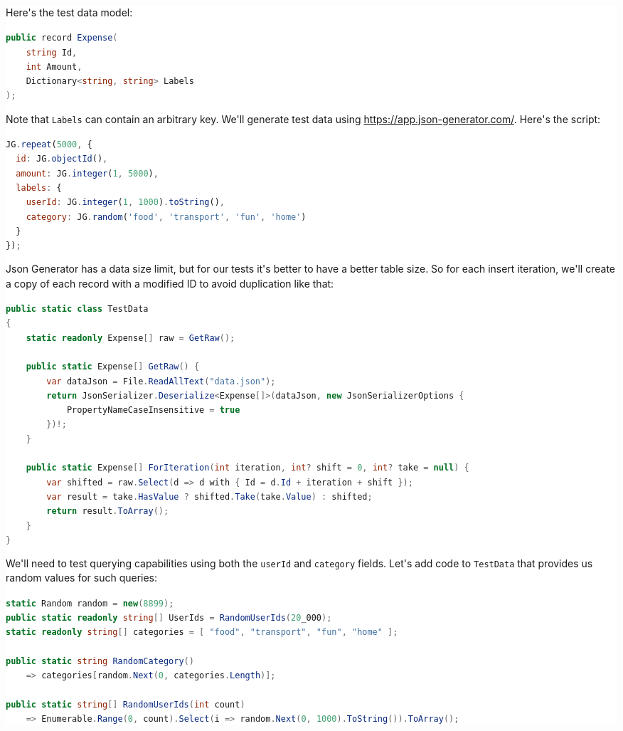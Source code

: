 Here's the test data model:

```csharp
public record Expense(
    string Id,
    int Amount,
    Dictionary<string, string> Labels
);
```

Note that `Labels` can contain an arbitrary key. 
We'll generate test data using https://app.json-generator.com/. Here's the script: 

```js
JG.repeat(5000, {
  id: JG.objectId(),
  amount: JG.integer(1, 5000),
  labels: {
    userId: JG.integer(1, 1000).toString(),
    category: JG.random('food', 'transport', 'fun', 'home')
  }
});
```

Json Generator has a data size limit, but for our tests it's better to have a better table size. So for each insert iteration, we'll create a copy of each record with a modified ID to avoid duplication like that:

```csharp
public static class TestData
{
    static readonly Expense[] raw = GetRaw();

    public static Expense[] GetRaw() {
        var dataJson = File.ReadAllText("data.json");
        return JsonSerializer.Deserialize<Expense[]>(dataJson, new JsonSerializerOptions {
            PropertyNameCaseInsensitive = true
        })!;
    }

    public static Expense[] ForIteration(int iteration, int? shift = 0, int? take = null) {
        var shifted = raw.Select(d => d with { Id = d.Id + iteration + shift });
        var result = take.HasValue ? shifted.Take(take.Value) : shifted;
        return result.ToArray();
    }
}
```

We'll need to test querying capabilities using both the `userId` and `category` fields. Let's add code to `TestData` that provides us random values for such queries:

```csharp
static Random random = new(8899);
public static readonly string[] UserIds = RandomUserIds(20_000);
static readonly string[] categories = [ "food", "transport", "fun", "home" ];

public static string RandomCategory() 
    => categories[random.Next(0, categories.Length)];

public static string[] RandomUserIds(int count) 
    => Enumerable.Range(0, count).Select(i => random.Next(0, 1000).ToString()).ToArray();
```

